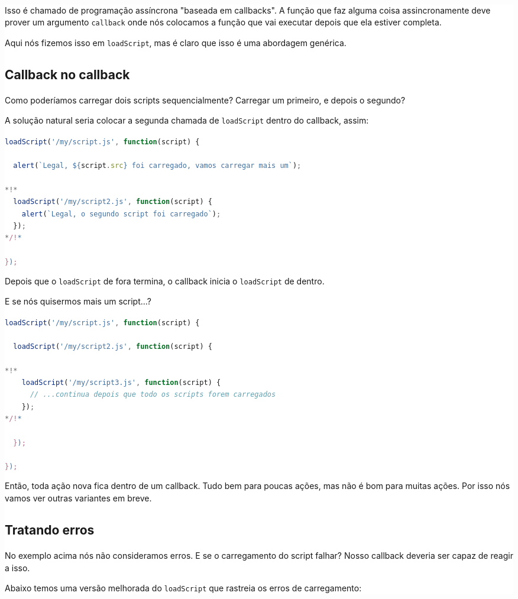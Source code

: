 Isso é chamado de programação assíncrona "baseada em callbacks". A função que faz alguma coisa assincronamente deve prover um argumento `callback` onde nós colocamos a função que vai executar depois que ela estiver completa.

Aqui nós fizemos isso em `loadScript`, mas é claro que isso é uma abordagem genérica.

## Callback no callback

Como poderíamos carregar dois scripts sequencialmente? Carregar um primeiro, e depois o segundo?

A solução natural seria colocar a segunda chamada de `loadScript` dentro do callback, assim:

```js
loadScript('/my/script.js', function(script) {

  alert(`Legal, ${script.src} foi carregado, vamos carregar mais um`);

*!*
  loadScript('/my/script2.js', function(script) {
    alert(`Legal, o segundo script foi carregado`);
  });
*/!*

});
```

Depois que o `loadScript` de fora termina, o callback inicia o `loadScript` de dentro.

E se nós quisermos mais um script...?

```js
loadScript('/my/script.js', function(script) {

  loadScript('/my/script2.js', function(script) {

*!*
    loadScript('/my/script3.js', function(script) {
      // ...continua depois que todo os scripts forem carregados
    });
*/!*

  });

});
```

Então, toda ação nova fica dentro de um callback. Tudo bem para poucas ações, mas não é bom para muitas ações. Por isso nós vamos ver outras variantes em breve.

## Tratando erros

No exemplo acima nós não consideramos erros. E se o carregamento do script falhar? Nosso callback deveria ser capaz de reagir a isso.

Abaixo temos uma versão melhorada do `loadScript` que rastreia os erros de carregamento:
